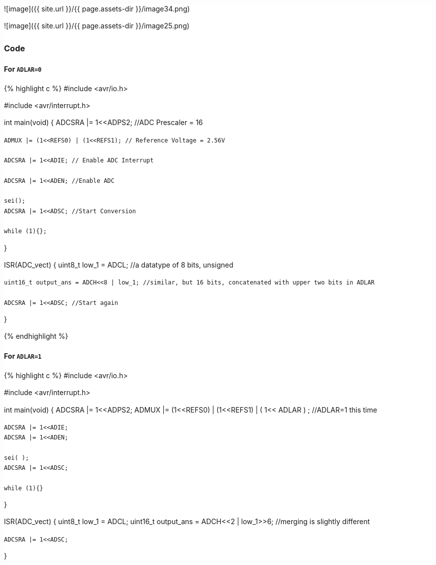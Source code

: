 ![image]({{ site.url }}/{{ page.assets-dir }}/image34.png)


![image]({{ site.url }}/{{ page.assets-dir }}/image25.png)


### Code

#### For `ADLAR=0`

{% highlight c %}
#include <avr/io.h>

#include <avr/interrupt.h>


int main(void)
{
    ADCSRA |= 1<<ADPS2; //ADC Prescaler = 16

    ADMUX |= (1<<REFS0) | (1<<REFS1); // Reference Voltage = 2.56V

    ADCSRA |= 1<<ADIE; // Enable ADC Interrupt

    ADCSRA |= 1<<ADEN; //Enable ADC

    sei();
    ADCSRA |= 1<<ADSC; //Start Conversion

    while (1){};
}

ISR(ADC_vect)
{
    uint8_t low_1 = ADCL; //a datatype of 8 bits, unsigned

    uint16_t output_ans = ADCH<<8 | low_1; //similar, but 16 bits, concatenated with upper two bits in ADLAR

    ADCSRA |= 1<<ADSC; //Start again

}

{% endhighlight %}

#### For `ADLAR=1`

{% highlight c %}
#include <avr/io.h>

#include <avr/interrupt.h>


int main(void)
{
    ADCSRA |= 1<<ADPS2;
    ADMUX |= (1<<REFS0) | (1<<REFS1) | ( 1<< ADLAR ) ; //ADLAR=1 this time

    ADCSRA |= 1<<ADIE;
    ADCSRA |= 1<<ADEN;

    sei( );
    ADCSRA |= 1<<ADSC;

    while (1){}
}

ISR(ADC_vect)
{
    uint8_t low_1 = ADCL;
    uint16_t output_ans = ADCH<<2 | low_1>>6; //merging is slightly different

    ADCSRA |= 1<<ADSC;
}